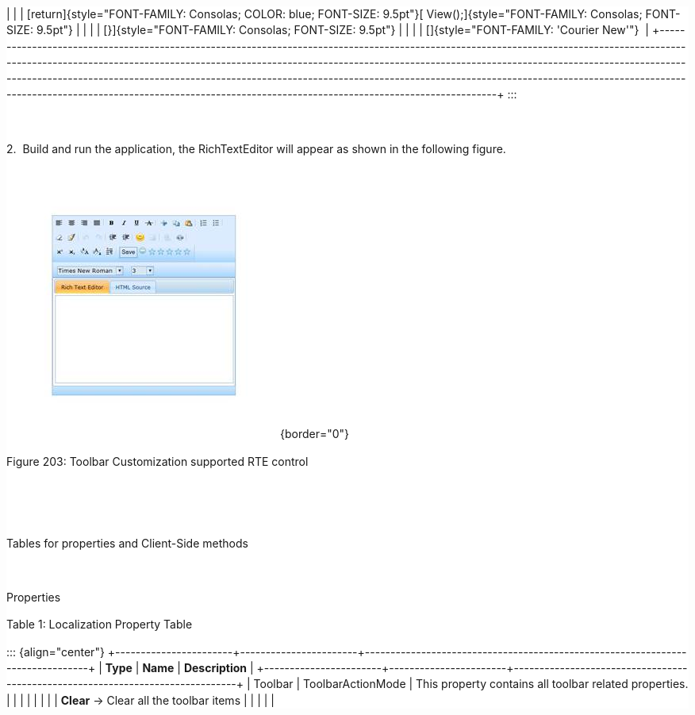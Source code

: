 |                                                                                                                                                                                                                                                                                                                                                                                                                                                                                                                    |
| [return]{style="FONT-FAMILY: Consolas; COLOR: blue; FONT-SIZE: 9.5pt"}[ View();]{style="FONT-FAMILY: Consolas; FONT-SIZE: 9.5pt"}                                                                                                                                                                                                                                                                                                                                                                                  |
|                                                                                                                                                                                                                                                                                                                                                                                                                                                                                                                    |
| [}]{style="FONT-FAMILY: Consolas; FONT-SIZE: 9.5pt"}                                                                                                                                                                                                                                                                                                                                                                                                                                                               |
|                                                                                                                                                                                                                                                                                                                                                                                                                                                                                                                    |
| []{style="FONT-FAMILY: 'Courier New'"}                                                                                                                                                                                                                                                                                                                                                                                                                                                                             |
+--------------------------------------------------------------------------------------------------------------------------------------------------------------------------------------------------------------------------------------------------------------------------------------------------------------------------------------------------------------------------------------------------------------------------------------------------------------------------------------------------------------------+
:::

 

2.  Build and run the application, the RichTextEditor will appear as shown in the following figure.

![Description: C:\\Users\\sumankumarg\\Desktop\\CustomToolbar.png](ImagesExt/image56_213.jpg){border="0"}

Figure 203: Toolbar Customization supported RTE control

 

 

Tables for properties and Client-Side methods

 

Properties

Table 1: Localization Property Table

::: {align="center"}
+-----------------------+-----------------------+-------------------------------------------------------------------------------+
| **Type**              | **Name**              | **Description**                                                               |
+-----------------------+-----------------------+-------------------------------------------------------------------------------+
| Toolbar               | ToolbarActionMode     | This property contains all toolbar related properties.                        |
|                       |                       |                                                                               |
|                       |                       | **Clear** -\> Clear all the toolbar items                                     |
|                       |                       |                                                                               |